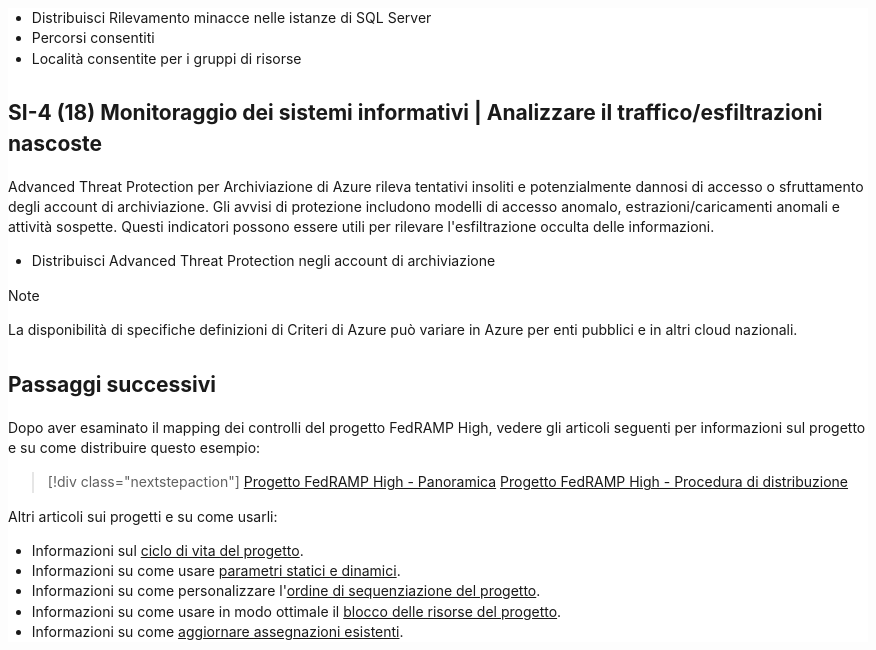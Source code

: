 - Distribuisci Rilevamento minacce nelle istanze di SQL Server
- Percorsi consentiti
- Località consentite per i gruppi di risorse

## <a name="si-4-18-information-system-monitoring--analyze-traffic--covert-exfiltration"></a>SI-4 (18) Monitoraggio dei sistemi informativi | Analizzare il traffico/esfiltrazioni nascoste

Advanced Threat Protection per Archiviazione di Azure rileva tentativi insoliti e potenzialmente dannosi di accesso o sfruttamento degli account di archiviazione. Gli avvisi di protezione includono modelli di accesso anomalo, estrazioni/caricamenti anomali e attività sospette. Questi indicatori possono essere utili per rilevare l'esfiltrazione occulta delle informazioni.

- Distribuisci Advanced Threat Protection negli account di archiviazione

> [!NOTE]
> La disponibilità di specifiche definizioni di Criteri di Azure può variare in Azure per enti pubblici e in altri cloud nazionali. 

## <a name="next-steps"></a>Passaggi successivi

Dopo aver esaminato il mapping dei controlli del progetto FedRAMP High, vedere gli articoli seguenti per informazioni sul progetto e su come distribuire questo esempio:

> [!div class="nextstepaction"]
> [Progetto FedRAMP High - Panoramica](./index.md)
> [Progetto FedRAMP High - Procedura di distribuzione](./deploy.md)

Altri articoli sui progetti e su come usarli:

- Informazioni sul [ciclo di vita del progetto](../../concepts/lifecycle.md).
- Informazioni su come usare [parametri statici e dinamici](../../concepts/parameters.md).
- Informazioni su come personalizzare l'[ordine di sequenziazione del progetto](../../concepts/sequencing-order.md).
- Informazioni su come usare in modo ottimale il [blocco delle risorse del progetto](../../concepts/resource-locking.md).
- Informazioni su come [aggiornare assegnazioni esistenti](../../how-to/update-existing-assignments.md).